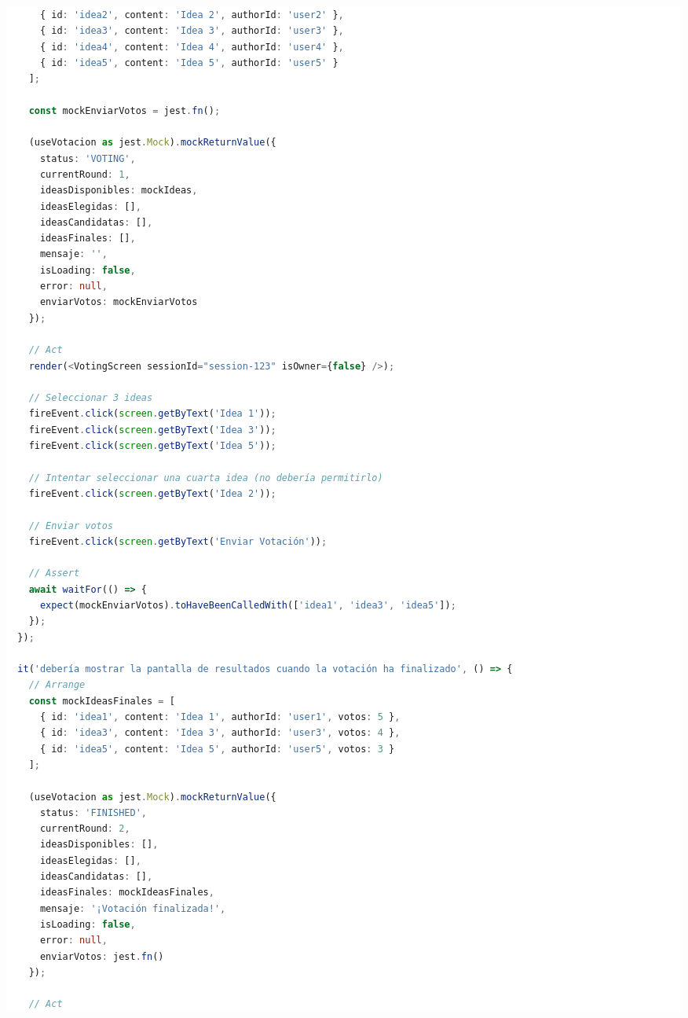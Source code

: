 ```typescript
      { id: 'idea2', content: 'Idea 2', authorId: 'user2' },
      { id: 'idea3', content: 'Idea 3', authorId: 'user3' },
      { id: 'idea4', content: 'Idea 4', authorId: 'user4' },
      { id: 'idea5', content: 'Idea 5', authorId: 'user5' }
    ];
    
    const mockEnviarVotos = jest.fn();
    
    (useVotacion as jest.Mock).mockReturnValue({
      status: 'VOTING',
      currentRound: 1,
      ideasDisponibles: mockIdeas,
      ideasElegidas: [],
      ideasCandidatas: [],
      ideasFinales: [],
      mensaje: '',
      isLoading: false,
      error: null,
      enviarVotos: mockEnviarVotos
    });
    
    // Act
    render(<VotingScreen sessionId="session-123" isOwner={false} />);
    
    // Seleccionar 3 ideas
    fireEvent.click(screen.getByText('Idea 1'));
    fireEvent.click(screen.getByText('Idea 3'));
    fireEvent.click(screen.getByText('Idea 5'));
    
    // Intentar seleccionar una cuarta idea (no debería permitirlo)
    fireEvent.click(screen.getByText('Idea 2'));
    
    // Enviar votos
    fireEvent.click(screen.getByText('Enviar Votación'));
    
    // Assert
    await waitFor(() => {
      expect(mockEnviarVotos).toHaveBeenCalledWith(['idea1', 'idea3', 'idea5']);
    });
  });

  it('debería mostrar la pantalla de resultados cuando la votación ha finalizado', () => {
    // Arrange
    const mockIdeasFinales = [
      { id: 'idea1', content: 'Idea 1', authorId: 'user1', votos: 5 },
      { id: 'idea3', content: 'Idea 3', authorId: 'user3', votos: 4 },
      { id: 'idea5', content: 'Idea 5', authorId: 'user5', votos: 3 }
    ];
    
    (useVotacion as jest.Mock).mockReturnValue({
      status: 'FINISHED',
      currentRound: 2,
      ideasDisponibles: [],
      ideasElegidas: [],
      ideasCandidatas: [],
      ideasFinales: mockIdeasFinales,
      mensaje: '¡Votación finalizada!',
      isLoading: false,
      error: null,
      enviarVotos: jest.fn()
    });
    
    // Act
```